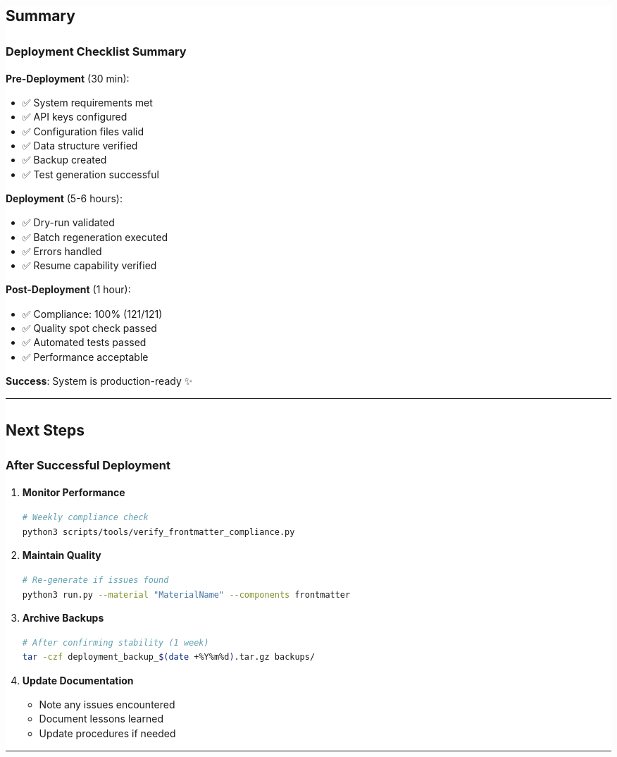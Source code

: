 
## Summary

### Deployment Checklist Summary

**Pre-Deployment** (30 min):
- ✅ System requirements met
- ✅ API keys configured
- ✅ Configuration files valid
- ✅ Data structure verified
- ✅ Backup created
- ✅ Test generation successful

**Deployment** (5-6 hours):
- ✅ Dry-run validated
- ✅ Batch regeneration executed
- ✅ Errors handled
- ✅ Resume capability verified

**Post-Deployment** (1 hour):
- ✅ Compliance: 100% (121/121)
- ✅ Quality spot check passed
- ✅ Automated tests passed
- ✅ Performance acceptable

**Success**: System is production-ready ✨

---

## Next Steps

### After Successful Deployment

1. **Monitor Performance**
   ```bash
   # Weekly compliance check
   python3 scripts/tools/verify_frontmatter_compliance.py
   ```

2. **Maintain Quality**
   ```bash
   # Re-generate if issues found
   python3 run.py --material "MaterialName" --components frontmatter
   ```

3. **Archive Backups**
   ```bash
   # After confirming stability (1 week)
   tar -czf deployment_backup_$(date +%Y%m%d).tar.gz backups/
   ```

4. **Update Documentation**
   - Note any issues encountered
   - Document lessons learned
   - Update procedures if needed

---